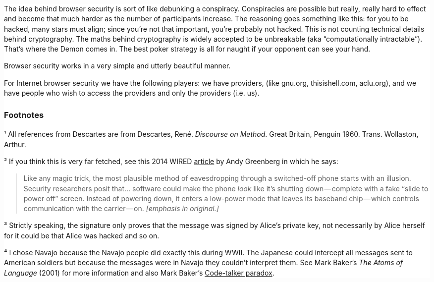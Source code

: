 The idea behind browser security is sort of like debunking a conspiracy. Conspiracies are possible but really, really hard to effect and become that much harder as the number of participants increase. The reasoning goes something like this: for you to be hacked, many stars must align; since you’re not that important, you’re probably not hacked. This is not counting technical details behind cryptography. The maths behind cryptography is widely accepted to be unbreakable (aka “computationally intractable”). That’s where the Demon comes in. The best poker strategy is all for naught if your opponent can see your hand.

Browser security works in a very simple and utterly beautiful manner.

For Internet browser security we have the following players: we have providers, (like gnu.org, thisishell.com, aclu.org), and we have people who wish to access the providers and only the providers (i.e. us).

### Footnotes

¹ All references from Descartes are from Descartes, René. _Discourse on Method_. Great Britain, Penguin 1960. Trans. Wollaston, Arthur.

² If you think this is very far fetched, see this 2014 WIRED [article](https://www.wired.com/2014/06/nsa-bug-iphone/) by Andy Greenberg in which he says:

> Like any magic trick, the most plausible method of eavesdropping through a switched-off phone starts with an illusion. Security researchers posit that… software could make the phone _look_ like it’s shutting down — complete with a fake “slide to power off” screen. Instead of powering down, it enters a low-power mode that leaves its baseband chip — which controls communication with the carrier — on. _\[emphasis in original.\]_

³ Strictly speaking, the signature only proves that the message was signed by Alice’s private key, not necessarily by Alice herself for it could be that Alice was hacked and so on.

⁴ I chose Navajo because the Navajo people did exactly this during WWII. The Japanese could intercept all messages sent to American soldiers but because the messages were in Navajo they couldn’t interpret them. See Mark Baker’s _The Atoms of Language_ (2001) for more information and also Mark Baker’s [Code-talker paradox](https://en.wikipedia.org/wiki/Code-talker_paradox).
